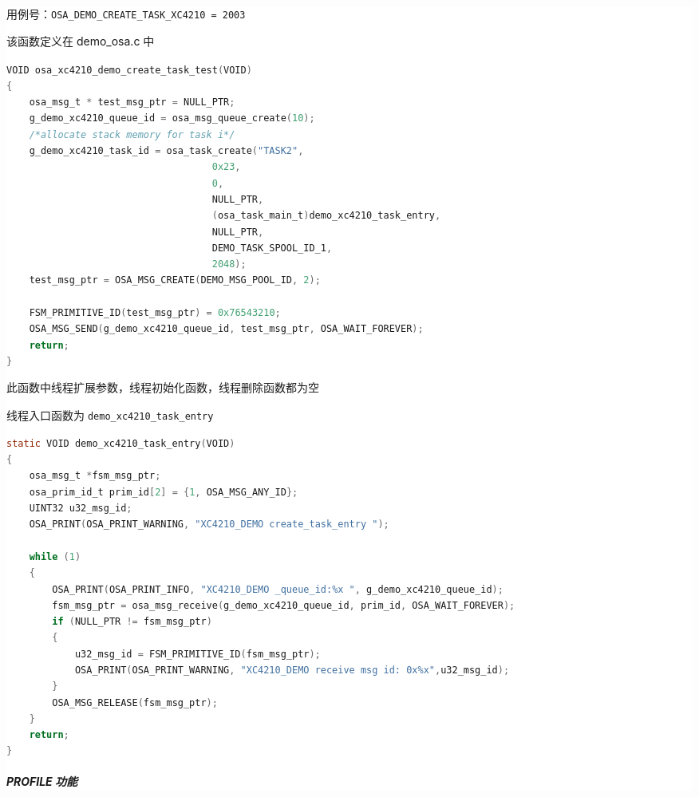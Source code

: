 用例号：`OSA_DEMO_CREATE_TASK_XC4210 = 2003`

该函数定义在 demo_osa.c 中

```C
VOID osa_xc4210_demo_create_task_test(VOID)
{
    osa_msg_t * test_msg_ptr = NULL_PTR;
    g_demo_xc4210_queue_id = osa_msg_queue_create(10);
    /*allocate stack memory for task i*/
    g_demo_xc4210_task_id = osa_task_create("TASK2", 
                                    0x23, 
                                    0, 
                                    NULL_PTR, 
                                    (osa_task_main_t)demo_xc4210_task_entry, 
                                    NULL_PTR, 
                                    DEMO_TASK_SPOOL_ID_1, 
                                    2048);
    test_msg_ptr = OSA_MSG_CREATE(DEMO_MSG_POOL_ID, 2);

    FSM_PRIMITIVE_ID(test_msg_ptr) = 0x76543210;
    OSA_MSG_SEND(g_demo_xc4210_queue_id, test_msg_ptr, OSA_WAIT_FOREVER);
    return;
}
```

此函数中线程扩展参数，线程初始化函数，线程删除函数都为空

线程入口函数为 `demo_xc4210_task_entry`

```C
static VOID demo_xc4210_task_entry(VOID)
{
    osa_msg_t *fsm_msg_ptr;
    osa_prim_id_t prim_id[2] = {1, OSA_MSG_ANY_ID};
    UINT32 u32_msg_id;
    OSA_PRINT(OSA_PRINT_WARNING, "XC4210_DEMO create_task_entry ");

    while (1)
    {
        OSA_PRINT(OSA_PRINT_INFO, "XC4210_DEMO _queue_id:%x ", g_demo_xc4210_queue_id);
        fsm_msg_ptr = osa_msg_receive(g_demo_xc4210_queue_id, prim_id, OSA_WAIT_FOREVER);
        if (NULL_PTR != fsm_msg_ptr)
        {
            u32_msg_id = FSM_PRIMITIVE_ID(fsm_msg_ptr);
            OSA_PRINT(OSA_PRINT_WARNING, "XC4210_DEMO receive msg id: 0x%x",u32_msg_id);
        }
        OSA_MSG_RELEASE(fsm_msg_ptr);
    }
    return;
}
```

##### PROFILE 功能
